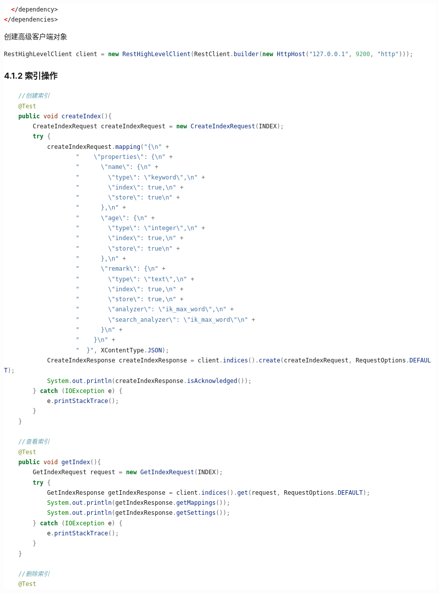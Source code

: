 ```xml
  </dependency>
</dependencies>
```

创建高级客户端对象

```java
RestHighLevelClient client = new RestHighLevelClient(RestClient.builder(new HttpHost("127.0.0.1", 9200, "http")));
```



### 4.1.2 索引操作

```java
	//创建索引
    @Test
    public void createIndex(){
        CreateIndexRequest createIndexRequest = new CreateIndexRequest(INDEX);
        try {
            createIndexRequest.mapping("{\n" +
                    "    \"properties\": {\n" +
                    "      \"name\": {\n" +
                    "        \"type\": \"keyword\",\n" +
                    "        \"index\": true,\n" +
                    "        \"store\": true\n" +
                    "      },\n" +
                    "      \"age\": {\n" +
                    "        \"type\": \"integer\",\n" +
                    "        \"index\": true,\n" +
                    "        \"store\": true\n" +
                    "      },\n" +
                    "      \"remark\": {\n" +
                    "        \"type\": \"text\",\n" +
                    "        \"index\": true,\n" +
                    "        \"store\": true,\n" +
                    "        \"analyzer\": \"ik_max_word\",\n" +
                    "        \"search_analyzer\": \"ik_max_word\"\n" +
                    "      }\n" +
                    "    }\n" +
                    "  }", XContentType.JSON);
            CreateIndexResponse createIndexResponse = client.indices().create(createIndexRequest, RequestOptions.DEFAULT);
            System.out.println(createIndexResponse.isAcknowledged());
        } catch (IOException e) {
            e.printStackTrace();
        }
    }

    //查看索引
    @Test
    public void getIndex(){
        GetIndexRequest request = new GetIndexRequest(INDEX);
        try {
            GetIndexResponse getIndexResponse = client.indices().get(request, RequestOptions.DEFAULT);
            System.out.println(getIndexResponse.getMappings());
            System.out.println(getIndexResponse.getSettings());
        } catch (IOException e) {
            e.printStackTrace();
        }
    }

    //删除索引
    @Test
```